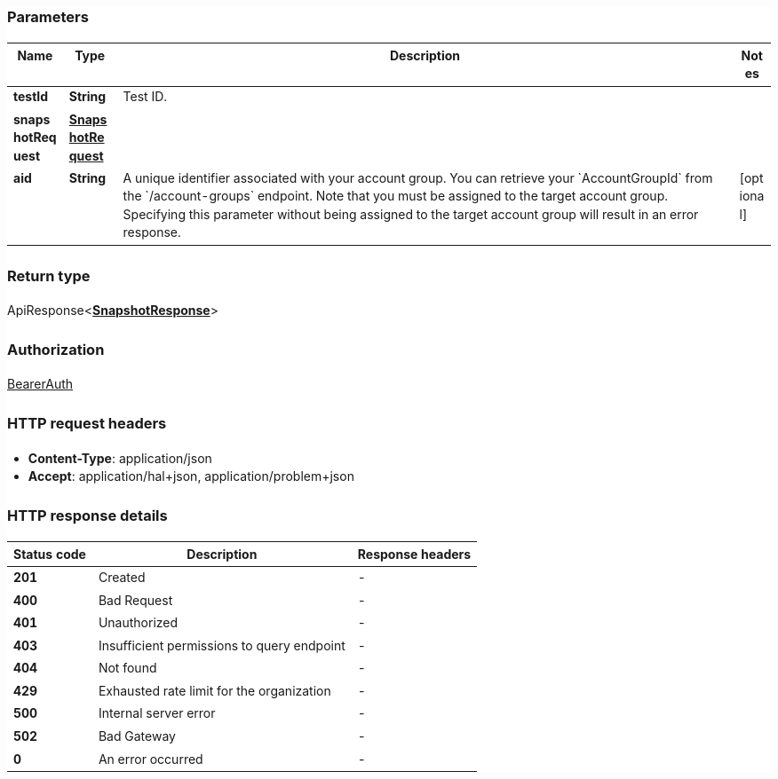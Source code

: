 ### Parameters


| Name | Type | Description  | Notes |
|------------- | ------------- | ------------- | -------------|
| **testId** | **String**| Test ID. | |
| **snapshotRequest** | [**SnapshotRequest**](SnapshotRequest.md)|  | |
| **aid** | **String**| A unique identifier associated with your account group. You can retrieve your &#x60;AccountGroupId&#x60; from the &#x60;/account-groups&#x60; endpoint. Note that you must be assigned to the target account group. Specifying this parameter without being assigned to the target account group will result in an error response. | [optional] |

### Return type

ApiResponse<[**SnapshotResponse**](SnapshotResponse.md)>


### Authorization

[BearerAuth](../README.md#BearerAuth)

### HTTP request headers

- **Content-Type**: application/json
- **Accept**: application/hal+json, application/problem+json

### HTTP response details
| Status code | Description | Response headers |
|-------------|-------------|------------------|
| **201** | Created |  -  |
| **400** | Bad Request |  -  |
| **401** | Unauthorized |  -  |
| **403** | Insufficient permissions to query endpoint |  -  |
| **404** | Not found |  -  |
| **429** | Exhausted rate limit for the organization |  -  |
| **500** | Internal server error |  -  |
| **502** | Bad Gateway |  -  |
| **0** | An error occurred |  -  |

